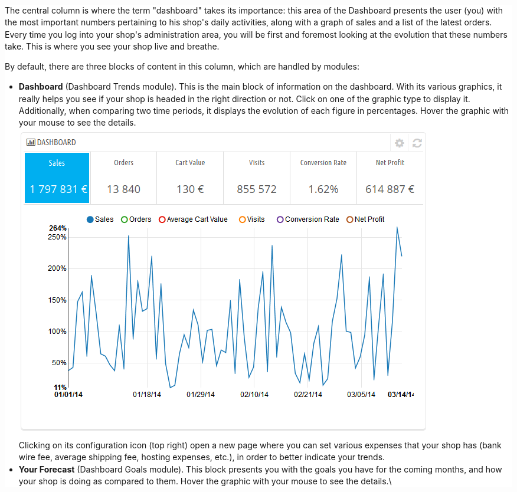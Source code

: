 The central column is where the term "dashboard" takes its importance: this area of the Dashboard presents the user (you) with the most important numbers pertaining to his shop's daily activities, along with a graph of sales and a list of the latest orders. Every time you log into your shop's administration area, you will be first and foremost looking at the evolution that these numbers take. This is where you see your shop live and breathe.

By default, there are three blocks of content in this column, which are handled by modules:

* **Dashboard** (Dashboard Trends module). This is the main block of information on the dashboard. With its various graphics, it really helps you see if your shop is headed in the right direction or not. Click on one of the graphic type to display it. Additionally, when comparing two time periods, it displays the evolution of each figure in percentages. Hover the graphic with your mouse to see the details.\
  ![](<../../.gitbook/assets/23038229 (2).png>)\
  Clicking on its configuration icon (top right) open a new page where you can set various expenses that your shop has (bank wire fee, average shipping fee, hosting expenses, etc.), in order to better indicate your trends.
* **Your Forecast** (Dashboard Goals module). This block presents you with the goals you have for the coming months, and how your shop is doing as compared to them. Hover the graphic with your mouse to see the details.\
